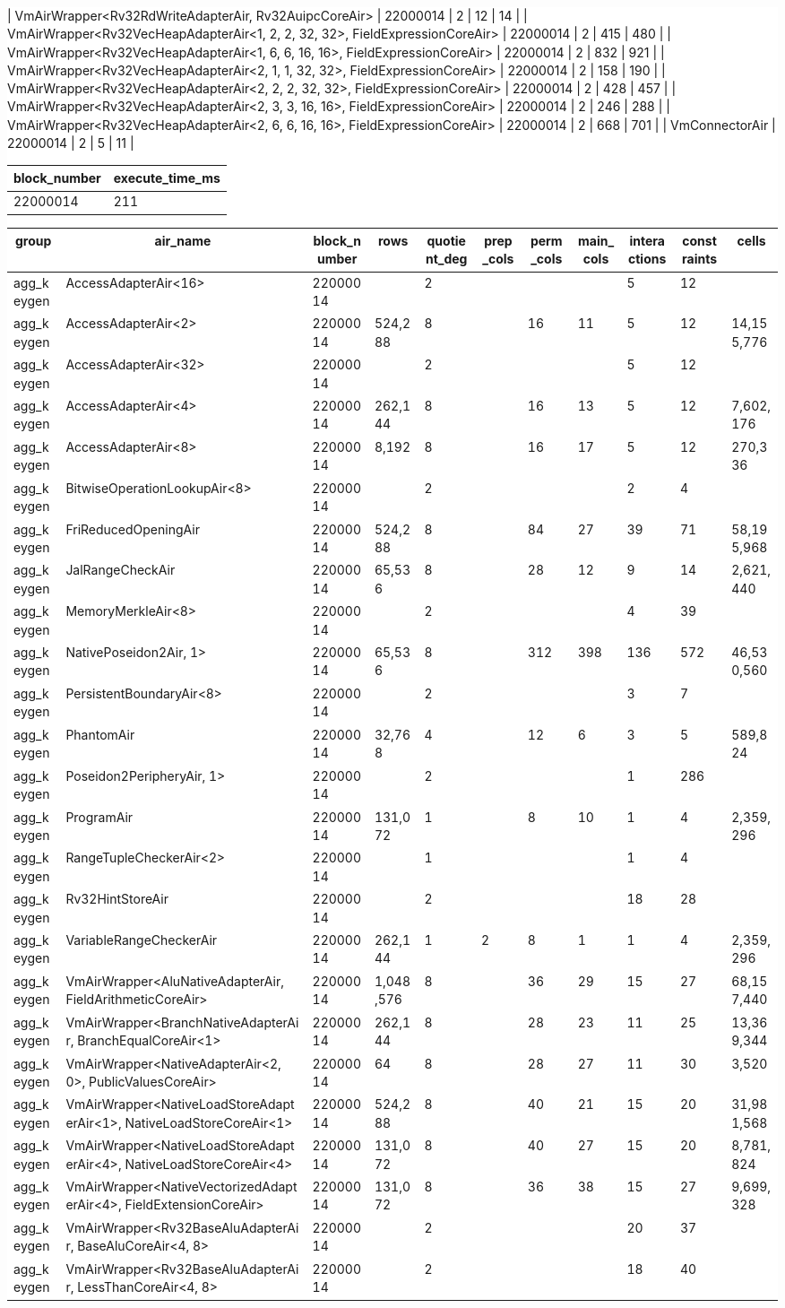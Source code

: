 | VmAirWrapper<Rv32RdWriteAdapterAir, Rv32AuipcCoreAir> | 22000014 | 2 | 12 | 14 | 
| VmAirWrapper<Rv32VecHeapAdapterAir<1, 2, 2, 32, 32>, FieldExpressionCoreAir> | 22000014 | 2 | 415 | 480 | 
| VmAirWrapper<Rv32VecHeapAdapterAir<1, 6, 6, 16, 16>, FieldExpressionCoreAir> | 22000014 | 2 | 832 | 921 | 
| VmAirWrapper<Rv32VecHeapAdapterAir<2, 1, 1, 32, 32>, FieldExpressionCoreAir> | 22000014 | 2 | 158 | 190 | 
| VmAirWrapper<Rv32VecHeapAdapterAir<2, 2, 2, 32, 32>, FieldExpressionCoreAir> | 22000014 | 2 | 428 | 457 | 
| VmAirWrapper<Rv32VecHeapAdapterAir<2, 3, 3, 16, 16>, FieldExpressionCoreAir> | 22000014 | 2 | 246 | 288 | 
| VmAirWrapper<Rv32VecHeapAdapterAir<2, 6, 6, 16, 16>, FieldExpressionCoreAir> | 22000014 | 2 | 668 | 701 | 
| VmConnectorAir | 22000014 | 2 | 5 | 11 | 

| block_number | execute_time_ms |
| --- | --- |
| 22000014 | 211 | 

| group | air_name | block_number | rows | quotient_deg | prep_cols | perm_cols | main_cols | interactions | constraints | cells |
| --- | --- | --- | --- | --- | --- | --- | --- | --- | --- | --- |
| agg_keygen | AccessAdapterAir<16> | 22000014 |  | 2 |  |  |  | 5 | 12 |  | 
| agg_keygen | AccessAdapterAir<2> | 22000014 | 524,288 | 8 |  | 16 | 11 | 5 | 12 | 14,155,776 | 
| agg_keygen | AccessAdapterAir<32> | 22000014 |  | 2 |  |  |  | 5 | 12 |  | 
| agg_keygen | AccessAdapterAir<4> | 22000014 | 262,144 | 8 |  | 16 | 13 | 5 | 12 | 7,602,176 | 
| agg_keygen | AccessAdapterAir<8> | 22000014 | 8,192 | 8 |  | 16 | 17 | 5 | 12 | 270,336 | 
| agg_keygen | BitwiseOperationLookupAir<8> | 22000014 |  | 2 |  |  |  | 2 | 4 |  | 
| agg_keygen | FriReducedOpeningAir | 22000014 | 524,288 | 8 |  | 84 | 27 | 39 | 71 | 58,195,968 | 
| agg_keygen | JalRangeCheckAir | 22000014 | 65,536 | 8 |  | 28 | 12 | 9 | 14 | 2,621,440 | 
| agg_keygen | MemoryMerkleAir<8> | 22000014 |  | 2 |  |  |  | 4 | 39 |  | 
| agg_keygen | NativePoseidon2Air<BabyBearParameters>, 1> | 22000014 | 65,536 | 8 |  | 312 | 398 | 136 | 572 | 46,530,560 | 
| agg_keygen | PersistentBoundaryAir<8> | 22000014 |  | 2 |  |  |  | 3 | 7 |  | 
| agg_keygen | PhantomAir | 22000014 | 32,768 | 4 |  | 12 | 6 | 3 | 5 | 589,824 | 
| agg_keygen | Poseidon2PeripheryAir<BabyBearParameters>, 1> | 22000014 |  | 2 |  |  |  | 1 | 286 |  | 
| agg_keygen | ProgramAir | 22000014 | 131,072 | 1 |  | 8 | 10 | 1 | 4 | 2,359,296 | 
| agg_keygen | RangeTupleCheckerAir<2> | 22000014 |  | 1 |  |  |  | 1 | 4 |  | 
| agg_keygen | Rv32HintStoreAir | 22000014 |  | 2 |  |  |  | 18 | 28 |  | 
| agg_keygen | VariableRangeCheckerAir | 22000014 | 262,144 | 1 | 2 | 8 | 1 | 1 | 4 | 2,359,296 | 
| agg_keygen | VmAirWrapper<AluNativeAdapterAir, FieldArithmeticCoreAir> | 22000014 | 1,048,576 | 8 |  | 36 | 29 | 15 | 27 | 68,157,440 | 
| agg_keygen | VmAirWrapper<BranchNativeAdapterAir, BranchEqualCoreAir<1> | 22000014 | 262,144 | 8 |  | 28 | 23 | 11 | 25 | 13,369,344 | 
| agg_keygen | VmAirWrapper<NativeAdapterAir<2, 0>, PublicValuesCoreAir> | 22000014 | 64 | 8 |  | 28 | 27 | 11 | 30 | 3,520 | 
| agg_keygen | VmAirWrapper<NativeLoadStoreAdapterAir<1>, NativeLoadStoreCoreAir<1> | 22000014 | 524,288 | 8 |  | 40 | 21 | 15 | 20 | 31,981,568 | 
| agg_keygen | VmAirWrapper<NativeLoadStoreAdapterAir<4>, NativeLoadStoreCoreAir<4> | 22000014 | 131,072 | 8 |  | 40 | 27 | 15 | 20 | 8,781,824 | 
| agg_keygen | VmAirWrapper<NativeVectorizedAdapterAir<4>, FieldExtensionCoreAir> | 22000014 | 131,072 | 8 |  | 36 | 38 | 15 | 27 | 9,699,328 | 
| agg_keygen | VmAirWrapper<Rv32BaseAluAdapterAir, BaseAluCoreAir<4, 8> | 22000014 |  | 2 |  |  |  | 20 | 37 |  | 
| agg_keygen | VmAirWrapper<Rv32BaseAluAdapterAir, LessThanCoreAir<4, 8> | 22000014 |  | 2 |  |  |  | 18 | 40 |  | 